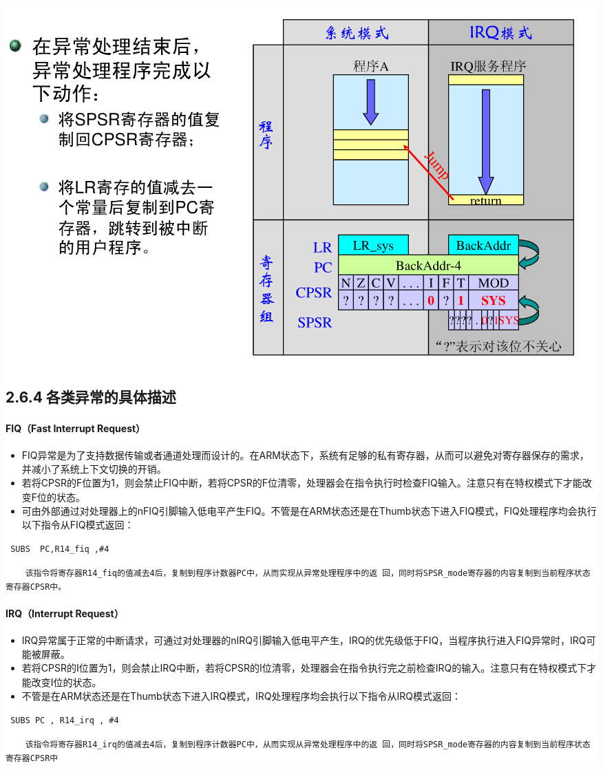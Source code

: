 ![异常返回](ARM体系结构与编程-第2章-ARM微处理器的编程模型/image-20230328123640788.png)

## 2.6.4 各类异常的具体描述

#### FIQ（Fast Interrupt Request）

- FIQ异常是为了支持数据传输或者通道处理而设计的。在ARM状态下，系统有足够的私有寄存器，从而可以避免对寄存器保存的需求，并减小了系统上下文切换的开销。
- 若将CPSR的F位置为1，则会禁止FIQ中断，若将CPSR的F位清零，处理器会在指令执行时检查FIQ输入。注意只有在特权模式下才能改变F位的状态。
- 可由外部通过对处理器上的nFIQ引脚输入低电平产生FIQ。不管是在ARM状态还是在Thumb状态下进入FIQ模式，FIQ处理程序均会执行以下指令从FIQ模式返回：

```
 SUBS  PC,R14_fiq ,#4
```

 		该指令将寄存器R14_fiq的值减去4后，复制到程序计数器PC中，从而实现从异常处理程序中的返	回，同时将SPSR_mode寄存器的内容复制到当前程序状态寄存器CPSR中。

#### IRQ（Interrupt Request）

- IRQ异常属于正常的中断请求，可通过对处理器的nIRQ引脚输入低电平产生，IRQ的优先级低于FIQ，当程序执行进入FIQ异常时，IRQ可能被屏蔽。
- 若将CPSR的I位置为1，则会禁止IRQ中断，若将CPSR的I位清零，处理器会在指令执行完之前检查IRQ的输入。注意只有在特权模式下才能改变I位的状态。
- 不管是在ARM状态还是在Thumb状态下进入IRQ模式，IRQ处理程序均会执行以下指令从IRQ模式返回：

```
 SUBS PC , R14_irq , #4
```

 		该指令将寄存器R14_irq的值减去4后，复制到程序计数器PC中，从而实现从异常处理程序中的返	回，同时将SPSR_mode寄存器的内容复制到当前程序状态寄存器CPSR中
